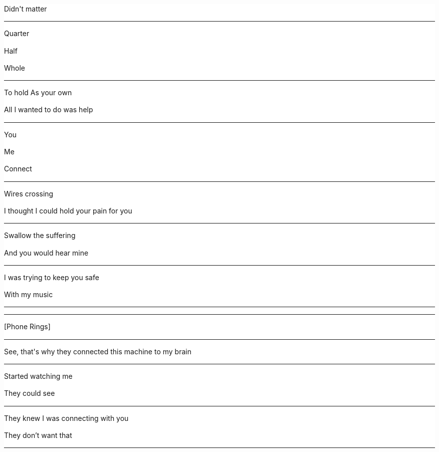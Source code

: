 Didn't matter

---

Quarter

Half 

Whole 

---

To hold As your own

All I wanted to do was help 

---

You

Me 

Connect

---

Wires crossing

I thought I could hold your pain for you 

---

Swallow the suffering

And you would hear mine

---

I was trying to keep you safe 

With my music

---

---

[Phone Rings]

---

See, that's why they connected this machine to my brain 

---

Started watching me

They could see

---

They knew I was connecting with you

They don’t want that

---

[//]: # (title settings—give the play a title and author name)
[//]: # (color settings—replace "character-_____" with a character name)
[//]: # (list of colors)
[//]: # (list of characters, in color)